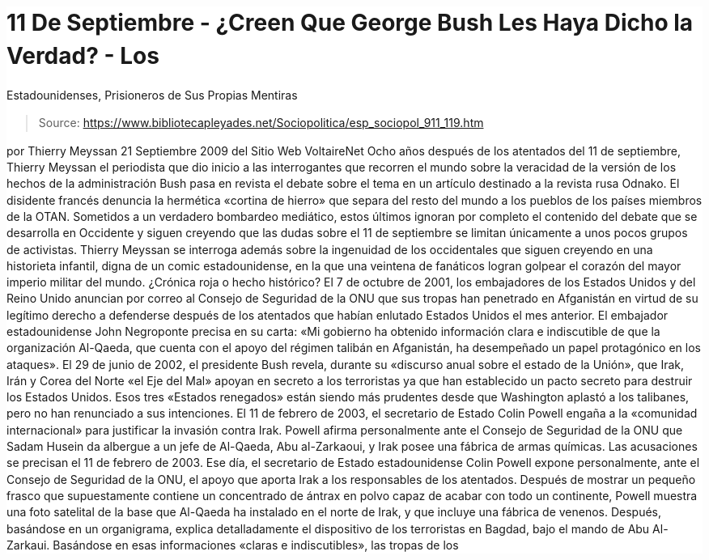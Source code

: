 # 11 De Septiembre - ¿Creen Que George Bush Les Haya Dicho la Verdad? - Los 
Estadounidenses, Prisioneros de Sus Propias Mentiras

> Source: https://www.bibliotecapleyades.net/Sociopolitica/esp_sociopol_911_119.htm

por Thierry Meyssan
21 Septiembre 2009
del Sitio Web
VoltaireNet
Ocho años después de los atentados del 11 de septiembre,
Thierry Meyssan el
periodista que dio inicio a las interrogantes que recorren el mundo sobre la
veracidad de la versión de los hechos de la administración Bush pasa en
revista el debate sobre el tema en un artículo destinado a la revista rusa
Odnako.
El disidente francés denuncia la hermética «cortina de hierro» que separa
del resto del mundo a los pueblos de los países miembros de la OTAN.
Sometidos a un verdadero bombardeo mediático, estos últimos ignoran por
completo el contenido del debate que se desarrolla en Occidente y siguen
creyendo que las dudas sobre el 11 de septiembre se limitan únicamente a
unos pocos grupos de activistas.
Thierry Meyssan se interroga además sobre la ingenuidad de los occidentales
que siguen creyendo en una historieta infantil, digna de un comic
estadounidense, en la que una veintena de fanáticos logran golpear el
corazón del mayor imperio militar del mundo.
¿Crónica roja o hecho histórico?
El 7 de octubre de 2001, los embajadores de los Estados Unidos y del Reino
Unido anuncian por correo al Consejo de Seguridad de
la ONU que sus tropas
han penetrado en Afganistán en virtud de su legítimo derecho a defenderse
después de los atentados que habían enlutado Estados Unidos el mes anterior.
El embajador estadounidense John Negroponte precisa en su carta:
«Mi
gobierno ha obtenido información clara e indiscutible de que la organización
Al-Qaeda, que cuenta con el apoyo del régimen talibán en Afganistán, ha
desempeñado un papel protagónico en los ataques».
El 29 de junio de 2002, el presidente Bush revela, durante su «discurso
anual sobre el estado de la Unión», que Irak, Irán y Corea del Norte «el
Eje del Mal» apoyan en secreto a los terroristas ya que han establecido un
pacto secreto para destruir los Estados Unidos.
Esos tres «Estados renegados»
están siendo más prudentes desde que Washington aplastó a los talibanes,
pero no han renunciado a sus intenciones.
El 11 de febrero de 2003, el secretario de Estado
Colin Powell engaña a la «comunidad
internacional» para justificar la invasión contra Irak. Powell afirma
personalmente ante el Consejo de Seguridad de la ONU que Sadam Husein da
albergue a un jefe de Al-Qaeda, Abu al-Zarkaoui, y Irak posee una fábrica de
armas químicas.
Las acusaciones se precisan el 11 de febrero de 2003.
Ese día, el secretario
de Estado estadounidense Colin Powell expone personalmente, ante el Consejo
de Seguridad de la ONU, el apoyo que aporta Irak a los responsables de los
atentados. Después de mostrar un pequeño frasco que supuestamente contiene
un concentrado de ántrax en polvo capaz de acabar con todo un continente,
Powell muestra una foto satelital de la base que Al-Qaeda ha instalado en el
norte de Irak, y que incluye una fábrica de venenos.
Después, basándose en
un organigrama, explica detalladamente el dispositivo de los terroristas en
Bagdad, bajo el mando de Abu Al-Zarkaui.
Basándose en esas informaciones «claras
e indiscutibles», las tropas de los